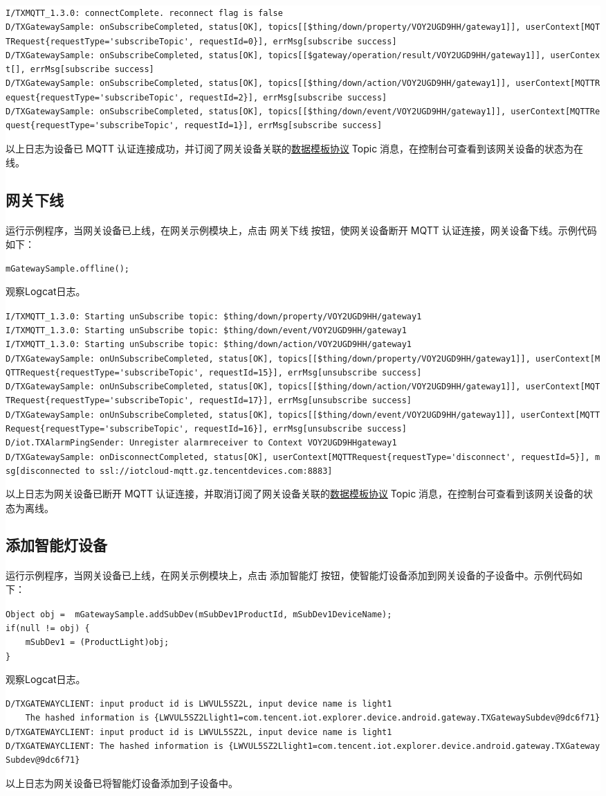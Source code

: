 ```
I/TXMQTT_1.3.0: connectComplete. reconnect flag is false
D/TXGatewaySample: onSubscribeCompleted, status[OK], topics[[$thing/down/property/VOY2UGD9HH/gateway1]], userContext[MQTTRequest{requestType='subscribeTopic', requestId=0}], errMsg[subscribe success]
D/TXGatewaySample: onSubscribeCompleted, status[OK], topics[[$gateway/operation/result/VOY2UGD9HH/gateway1]], userContext[], errMsg[subscribe success]
D/TXGatewaySample: onSubscribeCompleted, status[OK], topics[[$thing/down/action/VOY2UGD9HH/gateway1]], userContext[MQTTRequest{requestType='subscribeTopic', requestId=2}], errMsg[subscribe success]
D/TXGatewaySample: onSubscribeCompleted, status[OK], topics[[$thing/down/event/VOY2UGD9HH/gateway1]], userContext[MQTTRequest{requestType='subscribeTopic', requestId=1}], errMsg[subscribe success]
```
以上日志为设备已 MQTT 认证连接成功，并订阅了网关设备关联的[数据模板协议](https://cloud.tencent.com/document/product/1081/34916) Topic 消息，在控制台可查看到该网关设备的状态为在线。

## 网关下线

运行示例程序，当网关设备已上线，在网关示例模块上，点击 网关下线 按钮，使网关设备断开 MQTT 认证连接，网关设备下线。示例代码如下：
```
mGatewaySample.offline(); 
```

观察Logcat日志。
```
I/TXMQTT_1.3.0: Starting unSubscribe topic: $thing/down/property/VOY2UGD9HH/gateway1
I/TXMQTT_1.3.0: Starting unSubscribe topic: $thing/down/event/VOY2UGD9HH/gateway1
I/TXMQTT_1.3.0: Starting unSubscribe topic: $thing/down/action/VOY2UGD9HH/gateway1
D/TXGatewaySample: onUnSubscribeCompleted, status[OK], topics[[$thing/down/property/VOY2UGD9HH/gateway1]], userContext[MQTTRequest{requestType='subscribeTopic', requestId=15}], errMsg[unsubscribe success]
D/TXGatewaySample: onUnSubscribeCompleted, status[OK], topics[[$thing/down/action/VOY2UGD9HH/gateway1]], userContext[MQTTRequest{requestType='subscribeTopic', requestId=17}], errMsg[unsubscribe success]
D/TXGatewaySample: onUnSubscribeCompleted, status[OK], topics[[$thing/down/event/VOY2UGD9HH/gateway1]], userContext[MQTTRequest{requestType='subscribeTopic', requestId=16}], errMsg[unsubscribe success]
D/iot.TXAlarmPingSender: Unregister alarmreceiver to Context VOY2UGD9HHgateway1
D/TXGatewaySample: onDisconnectCompleted, status[OK], userContext[MQTTRequest{requestType='disconnect', requestId=5}], msg[disconnected to ssl://iotcloud-mqtt.gz.tencentdevices.com:8883]
```
以上日志为网关设备已断开 MQTT 认证连接，并取消订阅了网关设备关联的[数据模板协议](https://cloud.tencent.com/document/product/1081/34916) Topic 消息，在控制台可查看到该网关设备的状态为离线。

## 添加智能灯设备

运行示例程序，当网关设备已上线，在网关示例模块上，点击 添加智能灯 按钮，使智能灯设备添加到网关设备的子设备中。示例代码如下：

```
Object obj =  mGatewaySample.addSubDev(mSubDev1ProductId, mSubDev1DeviceName);
if(null != obj) {
    mSubDev1 = (ProductLight)obj;
}
```

观察Logcat日志。
```
D/TXGATEWAYCLIENT: input product id is LWVUL5SZ2L, input device name is light1
    The hashed information is {LWVUL5SZ2Llight1=com.tencent.iot.explorer.device.android.gateway.TXGatewaySubdev@9dc6f71}
D/TXGATEWAYCLIENT: input product id is LWVUL5SZ2L, input device name is light1
D/TXGATEWAYCLIENT: The hashed information is {LWVUL5SZ2Llight1=com.tencent.iot.explorer.device.android.gateway.TXGatewaySubdev@9dc6f71}
```
以上日志为网关设备已将智能灯设备添加到子设备中。
